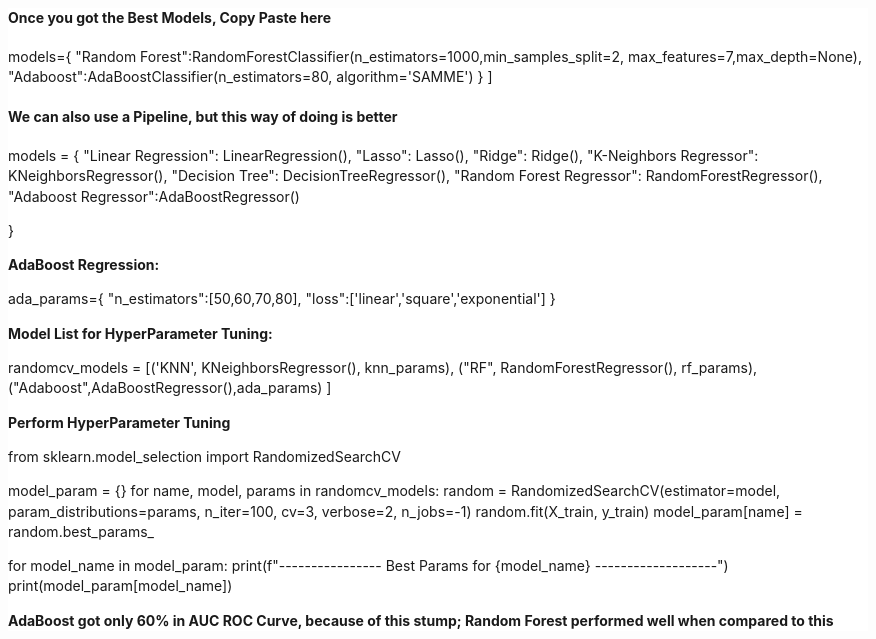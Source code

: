 
#### Once you got the Best Models, Copy Paste here

models={
    "Random Forest":RandomForestClassifier(n_estimators=1000,min_samples_split=2,
                                          max_features=7,max_depth=None),
    "Adaboost":AdaBoostClassifier(n_estimators=80, algorithm='SAMME')
}           ]

#### We can also use a Pipeline, but this way of doing is better

models = {
    "Linear Regression": LinearRegression(),
    "Lasso": Lasso(),
    "Ridge": Ridge(),
    "K-Neighbors Regressor": KNeighborsRegressor(),
    "Decision Tree": DecisionTreeRegressor(),
    "Random Forest Regressor": RandomForestRegressor(),
    "Adaboost Regressor":AdaBoostRegressor()

}

**AdaBoost Regression:**

ada_params={
    "n_estimators":[50,60,70,80],
    "loss":['linear','square','exponential']
}

**Model List for HyperParameter Tuning:**

randomcv_models = [('KNN', KNeighborsRegressor(), knn_params),
                   ("RF", RandomForestRegressor(), rf_params),
                   ("Adaboost",AdaBoostRegressor(),ada_params)                   ]


**Perform HyperParameter Tuning**

from sklearn.model_selection import RandomizedSearchCV

model_param = {}
for name, model, params in randomcv_models:
    random = RandomizedSearchCV(estimator=model,
                                   param_distributions=params,
                                   n_iter=100,
                                   cv=3,
                                   verbose=2,
                                   n_jobs=-1)
    random.fit(X_train, y_train)
    model_param[name] = random.best_params_

for model_name in model_param:
    print(f"---------------- Best Params for {model_name} -------------------")
    print(model_param[model_name])

**AdaBoost got only 60% in AUC ROC Curve, because of this stump; Random Forest performed well when compared to this**
